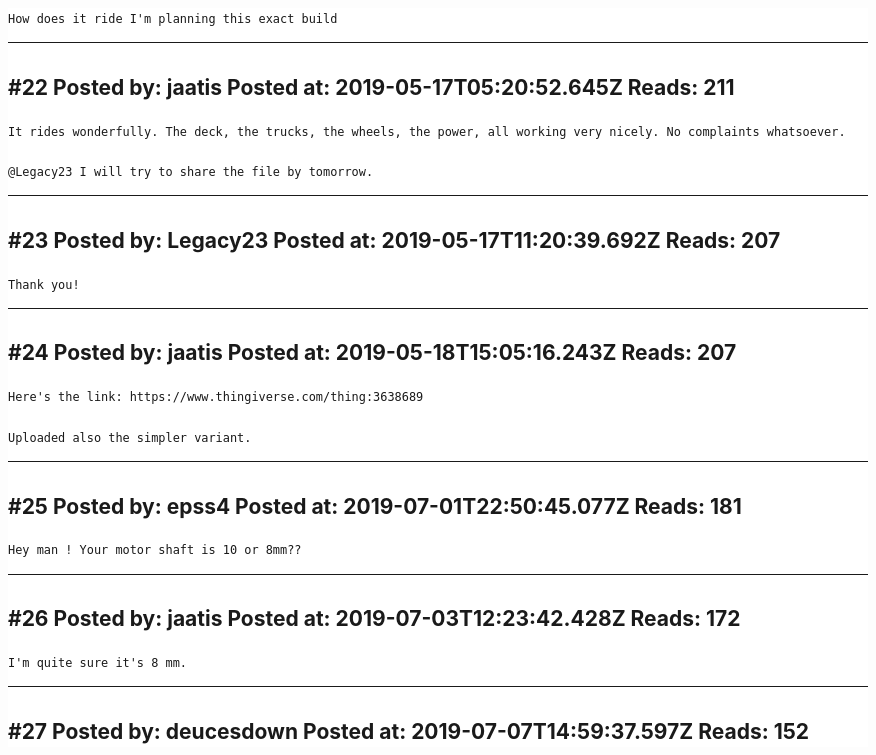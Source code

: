 ```
How does it ride I'm planning this exact build
```

---
## \#22 Posted by: jaatis Posted at: 2019-05-17T05:20:52.645Z Reads: 211

```
It rides wonderfully. The deck, the trucks, the wheels, the power, all working very nicely. No complaints whatsoever.

@Legacy23 I will try to share the file by tomorrow.
```

---
## \#23 Posted by: Legacy23 Posted at: 2019-05-17T11:20:39.692Z Reads: 207

```
Thank you!
```

---
## \#24 Posted by: jaatis Posted at: 2019-05-18T15:05:16.243Z Reads: 207

```
Here's the link: https://www.thingiverse.com/thing:3638689

Uploaded also the simpler variant.
```

---
## \#25 Posted by: epss4 Posted at: 2019-07-01T22:50:45.077Z Reads: 181

```
Hey man ! Your motor shaft is 10 or 8mm??
```

---
## \#26 Posted by: jaatis Posted at: 2019-07-03T12:23:42.428Z Reads: 172

```
I'm quite sure it's 8 mm.
```

---
## \#27 Posted by: deucesdown Posted at: 2019-07-07T14:59:37.597Z Reads: 152

